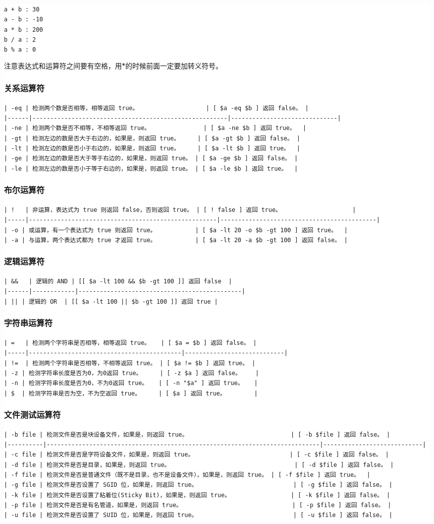 	
	a + b : 30
	a - b : -10
	a * b : 200
	b / a : 2
	b % a : 0

注意表达式和运算符之间要有空格，用*的时候前面一定要加转义符号。

### **关系运算符**

	| -eq | 检测两个数是否相等，相等返回 true。                   | [ $a -eq $b ] 返回 false。 |
	|------|-------------------------------------------------------|------------------------------|
	| -ne | 检测两个数是否不相等，不相等返回 true。               | [ $a -ne $b ] 返回 true。  |
	| -gt | 检测左边的数是否大于右边的，如果是，则返回 true。     | [ $a -gt $b ] 返回 false。 |
	| -lt | 检测左边的数是否小于右边的，如果是，则返回 true。     | [ $a -lt $b ] 返回 true。  |
	| -ge | 检测左边的数是否大于等于右边的，如果是，则返回 true。 | [ $a -ge $b ] 返回 false。 |
	| -le | 检测左边的数是否小于等于右边的，如果是，则返回 true。 | [ $a -le $b ] 返回 true。  |

### **布尔运算符**

	| !   | 非运算，表达式为 true 则返回 false，否则返回 true。 | [ ! false ] 返回 true。                    |
	|-----|-----------------------------------------------------|--------------------------------------------|
	| -o | 或运算，有一个表达式为 true 则返回 true。           | [ $a -lt 20 -o $b -gt 100 ] 返回 true。  |
	| -a | 与运算，两个表达式都为 true 才返回 true。           | [ $a -lt 20 -a $b -gt 100 ] 返回 false。 |

### **逻辑运算符**

	| &&   | 逻辑的 AND | [[ $a -lt 100 && $b -gt 100 ]] 返回 false  |
	|------|------------|----------------------------------------------|
	| || | 逻辑的 OR  | [[ $a -lt 100 || $b -gt 100 ]] 返回 true |

### **字符串运算符**

	| =   | 检测两个字符串是否相等，相等返回 true。   | [ $a = $b ] 返回 false。 |
	|-----|-------------------------------------------|----------------------------|
	| !=  | 检测两个字符串是否相等，不相等返回 true。 | [ $a != $b ] 返回 true。 |
	| -z | 检测字符串长度是否为0，为0返回 true。     | [ -z $a ] 返回 false。    |
	| -n | 检测字符串长度是否为0，不为0返回 true。   | [ -n "$a" ] 返回 true。   |
	| $  | 检测字符串是否为空，不为空返回 true。     | [ $a ] 返回 true。        |

### **文件测试运算符**

	| -b file | 检测文件是否是块设备文件，如果是，则返回 true。                             | [ -b $file ] 返回 false。 |
	|----------|-----------------------------------------------------------------------------|----------------------------|
	| -c file | 检测文件是否是字符设备文件，如果是，则返回 true。                           | [ -c $file ] 返回 false。 |
	| -d file | 检测文件是否是目录，如果是，则返回 true。                                   | [ -d $file ] 返回 false。 |
	| -f file | 检测文件是否是普通文件（既不是目录，也不是设备文件），如果是，则返回 true。 | [ -f $file ] 返回 true。  |
	| -g file | 检测文件是否设置了 SGID 位，如果是，则返回 true。                           | [ -g $file ] 返回 false。 |
	| -k file | 检测文件是否设置了粘着位(Sticky Bit)，如果是，则返回 true。                 | [ -k $file ] 返回 false。 |
	| -p file | 检测文件是否是有名管道，如果是，则返回 true。                               | [ -p $file ] 返回 false。 |
	| -u file | 检测文件是否设置了 SUID 位，如果是，则返回 true。                           | [ -u $file ] 返回 false。 |